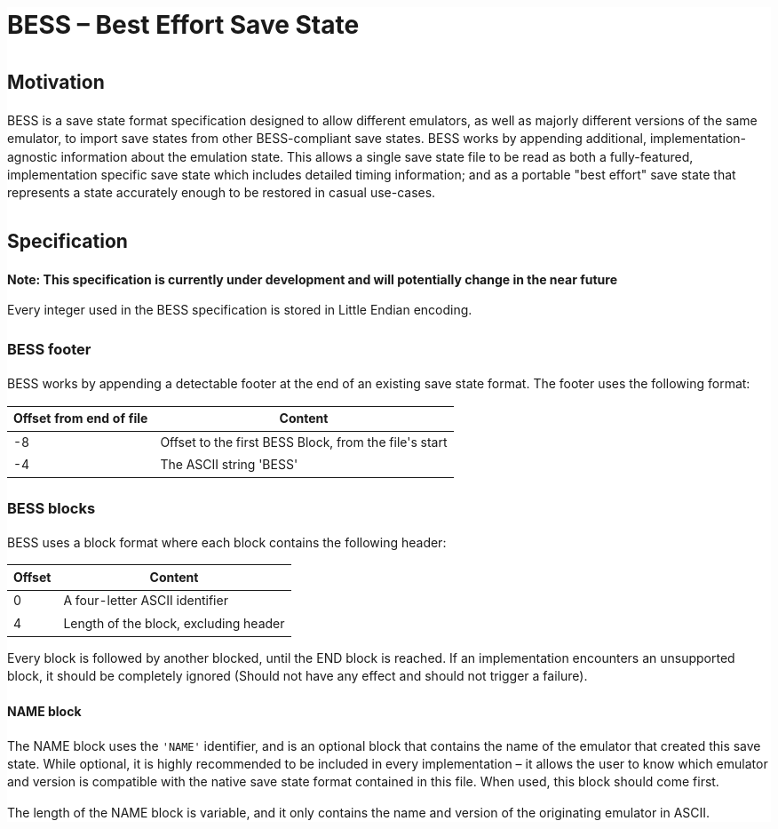 # BESS – Best Effort Save State

## Motivation

BESS is a save state format specification designed to allow different emulators, as well as majorly different versions of the same emulator, to import save states from other BESS-compliant save states. BESS works by appending additional, implementation-agnostic information about the emulation state. This allows a single save state file to be read as both a fully-featured, implementation specific save state which includes detailed timing information; and as a portable "best effort" save state that represents a state accurately enough to be restored in casual use-cases.

## Specification

**Note: This specification is currently under development and will potentially change in the near future**

Every integer used in the BESS specification is stored in Little Endian encoding.

### BESS footer

BESS works by appending a detectable footer at the end of an existing save state format. The footer uses the following format:

| Offset from end of file | Content                                               |
|-------------------------|-------------------------------------------------------|
| -8                      | Offset to the first BESS Block, from the file's start |
| -4                      | The ASCII string 'BESS'                               |

### BESS blocks

BESS uses a block format where each block contains the following header:

| Offset | Content                               |
|--------|---------------------------------------|
| 0      | A four-letter ASCII identifier        |
| 4      | Length of the block, excluding header |

Every block is followed by another blocked, until the END block is reached. If an implementation encounters an unsupported block, it should be completely ignored (Should not have any effect and should not trigger a failure). 

#### NAME block

The NAME block uses the `'NAME'` identifier, and is an optional block that contains the name of the emulator that created this save state. While optional, it is highly recommended to be included in every implementation – it allows the user to know which emulator and version is compatible with the native save state format contained in this file. When used, this block should come first.

The length of the NAME block is variable, and it only contains the name and version of the originating emulator in ASCII.
